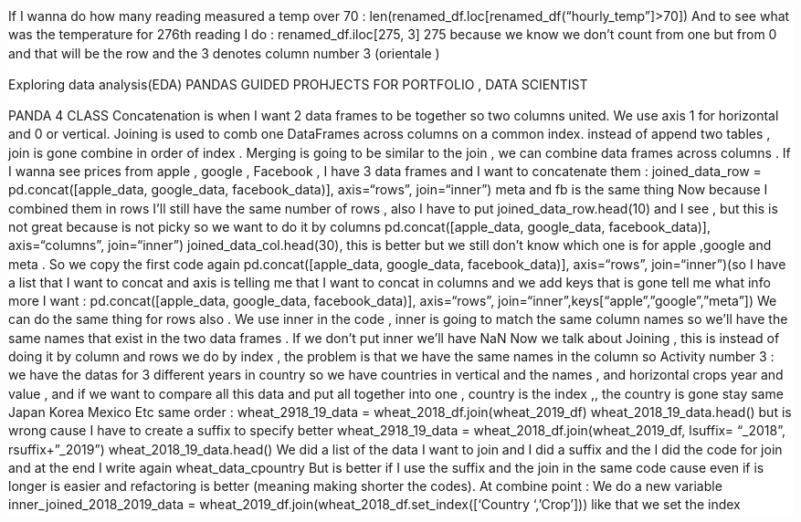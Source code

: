 If I wanna do how many reading measured a temp over 70 : len(renamed_df.loc[renamed_df(“hourly_temp”]>70])
And to see what was the temperature for 276th reading I do : renamed_df.iloc[275, 3] 275 because we know we don’t count from one but from 0 and that will be the row and the 3 denotes column number 3 (orientale )

Exploring data analysis(EDA) PANDAS GUIDED PROHJECTS FOR PORTFOLIO , DATA SCIENTIST 

PANDA 4 CLASS 
 Concatenation is when I want 2 data frames to be together so two columns united. We use axis 1 for horizontal  and 0 or vertical. Joining is used to comb one DataFrames across columns on a common index. instead of append two tables , join is gone combine in order of index .
Merging is going to be similar to the join , we can combine data frames across columns .
If I wanna see prices from apple , google , Facebook , I have 3 data frames and I want to concatenate them : joined_data_row = pd.concat([apple_data, google_data, facebook_data)], axis=“rows”, join=“inner”) meta and fb is the same thing 
Now because I combined them in rows I’ll still have the same number of rows , also I have to put joined_data_row.head(10) and I see , but this is not great because is not picky so we want to do it by columns 
pd.concat([apple_data, google_data, facebook_data)], axis=“columns”, join=“inner”)
joined_data_col.head(30), this is better but we still don’t know which one is for apple ,google and meta .
So we copy the first code again pd.concat([apple_data, google_data, facebook_data)], axis=“rows”, join=“inner”)(so I have a list that I want to concat and axis is telling me that I want to concat  in columns and we add keys that is gone tell me what info more I want : 
pd.concat([apple_data, google_data, facebook_data)], axis=“rows”, join=“inner”,keys[“apple”,”google”,”meta”])
We can do the same thing for rows also .
We use inner in the code , inner is going to match the same column names so we’ll have the same names that exist in the two data frames . If we don’t put inner we’ll have NaN
Now we talk about Joining , this is instead of doing it by column and rows we do by index , the problem is that we have the same names in the column so 
Activity number 3 : we have the datas for 3 different years  in country so we have  countries in vertical and the names , and horizontal crops year and value , and if we want to compare all this data and put all together into one , country is the index ,, the country is gone stay same 
Japan
Korea
Mexico 
Etc same order : wheat_2918_19_data = wheat_2018_df.join(wheat_2019_df)
wheat_2018_19_data.head() but is wrong cause I have to create a suffix to specify better 
wheat_2918_19_data = wheat_2018_df.join(wheat_2019_df, lsuffix= “_2018”, rsuffix+”_2019”)
wheat_2018_19_data.head()
We did a list of the data I want to join and I did a suffix and the I did the code for join and at the end I write again 
wheat_data_cpountry
But is better if I use the suffix and the join in the same code cause even if is longer is easier and refactoring is better (meaning making shorter the codes). 
At combine point :
We do a new variable inner_joined_2018_2019_data = wheat_2019_df.join(wheat_2018_df.set_index([‘Country
‘,’Crop’])) like that we set the index 
